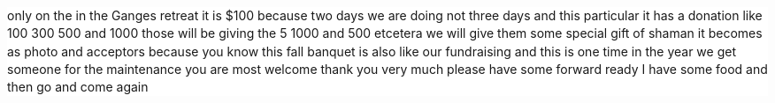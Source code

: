 only on the in the Ganges retreat it is $100 because two days we are doing not three days and this particular it has a donation like 100 300 500 and 1000 those will be giving the 5 1000 and 500 etcetera we will give them some special gift of shaman it becomes as photo and acceptors because you know this fall banquet is also like our fundraising and this is one time in the year we get someone for the maintenance you are most welcome thank you very much please have some forward ready I have some food and then go and come again